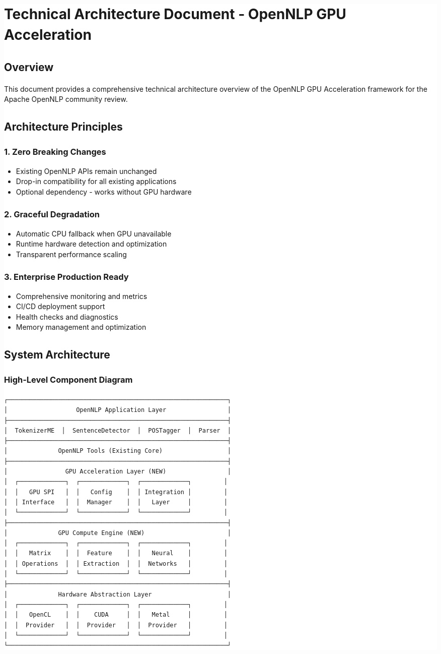 # Technical Architecture Document - OpenNLP GPU Acceleration

## Overview

This document provides a comprehensive technical architecture overview of the OpenNLP GPU Acceleration framework for the Apache OpenNLP community review.

## Architecture Principles

### 1. **Zero Breaking Changes**
- Existing OpenNLP APIs remain unchanged
- Drop-in compatibility for all existing applications
- Optional dependency - works without GPU hardware

### 2. **Graceful Degradation**
- Automatic CPU fallback when GPU unavailable
- Runtime hardware detection and optimization
- Transparent performance scaling

### 3. **Enterprise Production Ready**
- Comprehensive monitoring and metrics
- CI/CD deployment support
- Health checks and diagnostics
- Memory management and optimization

## System Architecture

### High-Level Component Diagram

```
┌─────────────────────────────────────────────────────────────┐
│                   OpenNLP Application Layer                 │
├─────────────────────────────────────────────────────────────┤
│  TokenizerME  │  SentenceDetector  │  POSTagger  │  Parser  │
├─────────────────────────────────────────────────────────────┤
│              OpenNLP Tools (Existing Core)                  │
├─────────────────────────────────────────────────────────────┤
│                GPU Acceleration Layer (NEW)                 │
│  ┌─────────────┐  ┌─────────────┐  ┌─────────────┐         │
│  │   GPU SPI   │  │   Config    │  │ Integration │         │
│  │ Interface   │  │  Manager    │  │   Layer     │         │
│  └─────────────┘  └─────────────┘  └─────────────┘         │
├─────────────────────────────────────────────────────────────┤
│              GPU Compute Engine (NEW)                       │
│  ┌─────────────┐  ┌─────────────┐  ┌─────────────┐         │
│  │   Matrix    │  │  Feature    │  │   Neural    │         │
│  │ Operations  │  │ Extraction  │  │  Networks   │         │
│  └─────────────┘  └─────────────┘  └─────────────┘         │
├─────────────────────────────────────────────────────────────┤
│              Hardware Abstraction Layer                     │
│  ┌─────────────┐  ┌─────────────┐  ┌─────────────┐         │
│  │   OpenCL    │  │    CUDA     │  │   Metal     │         │
│  │  Provider   │  │  Provider   │  │  Provider   │         │
│  └─────────────┘  └─────────────┘  └─────────────┘         │
└─────────────────────────────────────────────────────────────┘
```
